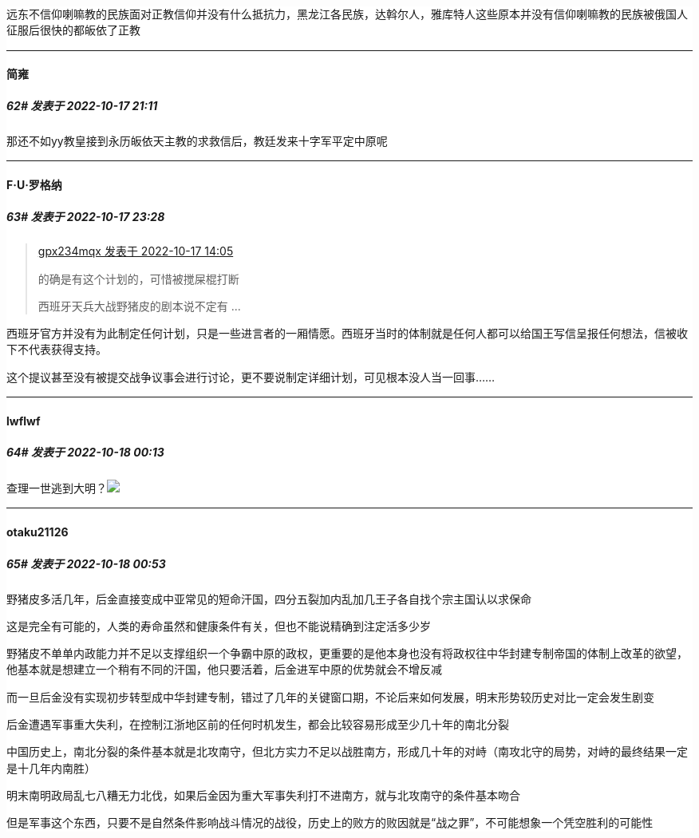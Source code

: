 远东不信仰喇嘛教的民族面对正教信仰并没有什么抵抗力，黑龙江各民族，达斡尔人，雅库特人这些原本并没有信仰喇嘛教的民族被俄国人征服后很快的都皈依了正教



*****

####  简雍  
##### 62#       发表于 2022-10-17 21:11

那还不如yy教皇接到永历皈依天主教的求救信后，教廷发来十字军平定中原呢



*****

####  F·U·罗格纳  
##### 63#       发表于 2022-10-17 23:28

<blockquote><a href="httphttps://bbs.saraba1st.com/2b/forum.php?mod=redirect&amp;goto=findpost&amp;pid=57954775&amp;ptid=2100092" target="_blank">gpx234mqx 发表于 2022-10-17 14:05</a>

的确是有这个计划的，可惜被搅屎棍打断

西班牙天兵大战野猪皮的剧本说不定有 ...</blockquote>
西班牙官方并没有为此制定任何计划，只是一些进言者的一厢情愿。西班牙当时的体制就是任何人都可以给国王写信呈报任何想法，信被收下不代表获得支持。

这个提议甚至没有被提交战争议事会进行讨论，更不要说制定详细计划，可见根本没人当一回事……



*****

####  lwflwf  
##### 64#       发表于 2022-10-18 00:13

查理一世逃到大明？<img src="https://static.saraba1st.com/image/smiley/face2017/067.png" referrerpolicy="no-referrer">



*****

####  otaku21126  
##### 65#       发表于 2022-10-18 00:53

野猪皮多活几年，后金直接变成中亚常见的短命汗国，四分五裂加内乱加几王子各自找个宗主国认以求保命

这是完全有可能的，人类的寿命虽然和健康条件有关，但也不能说精确到注定活多少岁

野猪皮不单单内政能力并不足以支撑组织一个争霸中原的政权，更重要的是他本身也没有将政权往中华封建专制帝国的体制上改革的欲望，他基本就是想建立一个稍有不同的汗国，他只要活着，后金进军中原的优势就会不增反减

而一旦后金没有实现初步转型成中华封建专制，错过了几年的关键窗口期，不论后来如何发展，明末形势较历史对比一定会发生剧变

后金遭遇军事重大失利，在控制江浙地区前的任何时机发生，都会比较容易形成至少几十年的南北分裂

中国历史上，南北分裂的条件基本就是北攻南守，但北方实力不足以战胜南方，形成几十年的对峙（南攻北守的局势，对峙的最终结果一定是十几年内南胜）

明末南明政局乱七八糟无力北伐，如果后金因为重大军事失利打不进南方，就与北攻南守的条件基本吻合

但是军事这个东西，只要不是自然条件影响战斗情况的战役，历史上的败方的败因就是“战之罪”，不可能想象一个凭空胜利的可能性
